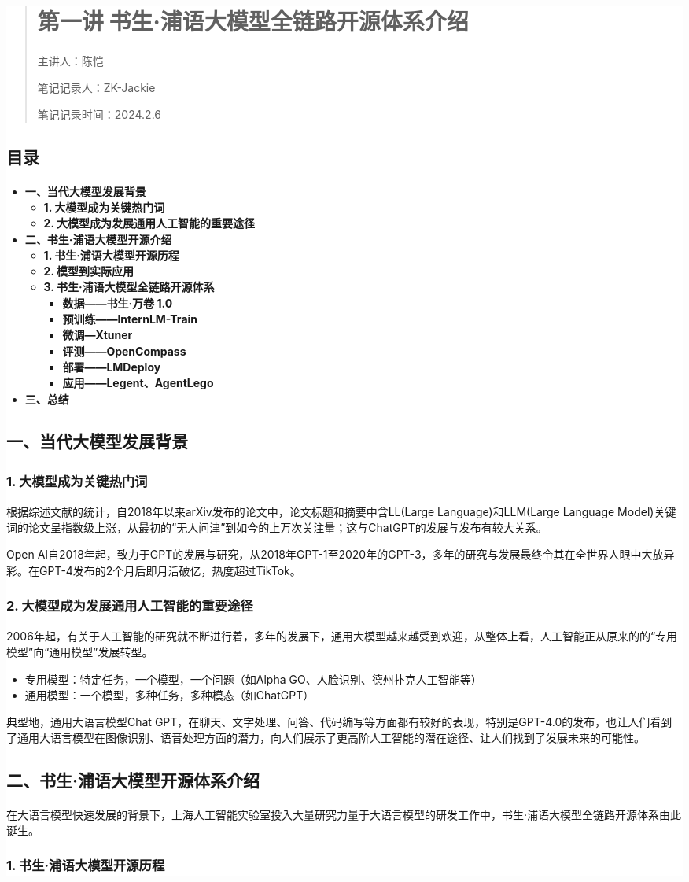 > # 第一讲 书生·浦语大模型全链路开源体系介绍
> <p>主讲人：陈恺</p> <p>笔记记录人：ZK-Jackie</p> <p>笔记记录时间：2024.2.6</p>


## 目录
- **一、当代大模型发展背景**
  - **1.  大模型成为关键热门词**
  - **2. 大模型成为发展通用人工智能的重要途径**
- **二、书生·浦语大模型开源介绍**
  - **1. 书生·浦语大模型开源历程**
  - **2. 模型到实际应用**
  - **3. 书生·浦语大模型全链路开源体系**
    - **数据——书生·万卷 1.0**
    - **预训练——InternLM-Train**
    - **微调—Xtuner**
    - **评测——OpenCompass**
    - **部署——LMDeploy**
    - **应用——Legent、AgentLego**
- **三、总结**


## 一、当代大模型发展背景
### 1.  大模型成为关键热门词
<p>根据综述文献的统计，自2018年以来arXiv发布的论文中，论文标题和摘要中含LL(Large Language)和LLM(Large Language Model)关键词的论文呈指数级上涨，从最初的“无人问津”到如今的上万次关注量；这与ChatGPT的发展与发布有较大关系。</p>
<p>Open AI自2018年起，致力于GPT的发展与研究，从2018年GPT-1至2020年的GPT-3，多年的研究与发展最终令其在全世界人眼中大放异彩。在GPT-4发布的2个月后即月活破亿，热度超过TikTok。</p>

### 2. 大模型成为发展通用人工智能的重要途径
2006年起，有关于人工智能的研究就不断进行着，多年的发展下，通用大模型越来越受到欢迎，从整体上看，人工智能正从原来的的“专用模型”向“通用模型”发展转型。

- 专用模型：特定任务，一个模型，一个问题（如Alpha GO、人脸识别、德州扑克人工智能等）
- 通用模型：一个模型，多种任务，多种模态（如ChatGPT）

典型地，通用大语言模型Chat GPT，在聊天、文字处理、问答、代码编写等方面都有较好的表现，特别是GPT-4.0的发布，也让人们看到了通用大语言模型在图像识别、语音处理方面的潜力，向人们展示了更高阶人工智能的潜在途径、让人们找到了发展未来的可能性。

## 二、书生·浦语大模型开源体系介绍
在大语言模型快速发展的背景下，上海人工智能实验室投入大量研究力量于大语言模型的研发工作中，书生·浦语大模型全链路开源体系由此诞生。

### 1. 书生·浦语大模型开源历程